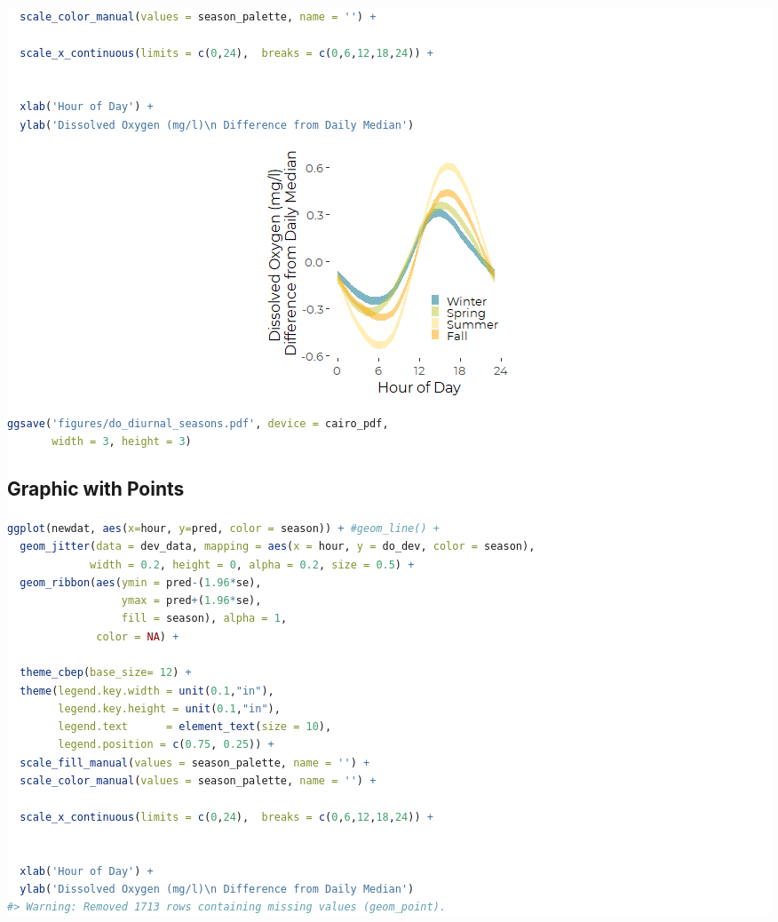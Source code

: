``` r
  scale_color_manual(values = season_palette, name = '') +

  scale_x_continuous(limits = c(0,24),  breaks = c(0,6,12,18,24)) +

  
  xlab('Hour of Day') +
  ylab('Dissolved Oxygen (mg/l)\n Difference from Daily Median')
```

<img src="FOCB_CMS1_diurnal_graphics_Summary_files/figure-gfm/do_ribbon-1.png" style="display: block; margin: auto;" />

``` r
ggsave('figures/do_diurnal_seasons.pdf', device = cairo_pdf, 
       width = 3, height = 3)
```

## Graphic with Points

``` r
ggplot(newdat, aes(x=hour, y=pred, color = season)) + #geom_line() +
  geom_jitter(data = dev_data, mapping = aes(x = hour, y = do_dev, color = season),
             width = 0.2, height = 0, alpha = 0.2, size = 0.5) +
  geom_ribbon(aes(ymin = pred-(1.96*se),
                  ymax = pred+(1.96*se),
                  fill = season), alpha = 1,
              color = NA) +
  
  theme_cbep(base_size= 12) +
  theme(legend.key.width = unit(0.1,"in"),
        legend.key.height = unit(0.1,"in"),
        legend.text      = element_text(size = 10),
        legend.position = c(0.75, 0.25)) +
  scale_fill_manual(values = season_palette, name = '') +
  scale_color_manual(values = season_palette, name = '') +

  scale_x_continuous(limits = c(0,24),  breaks = c(0,6,12,18,24)) +

  
  xlab('Hour of Day') +
  ylab('Dissolved Oxygen (mg/l)\n Difference from Daily Median')
#> Warning: Removed 1713 rows containing missing values (geom_point).
```
